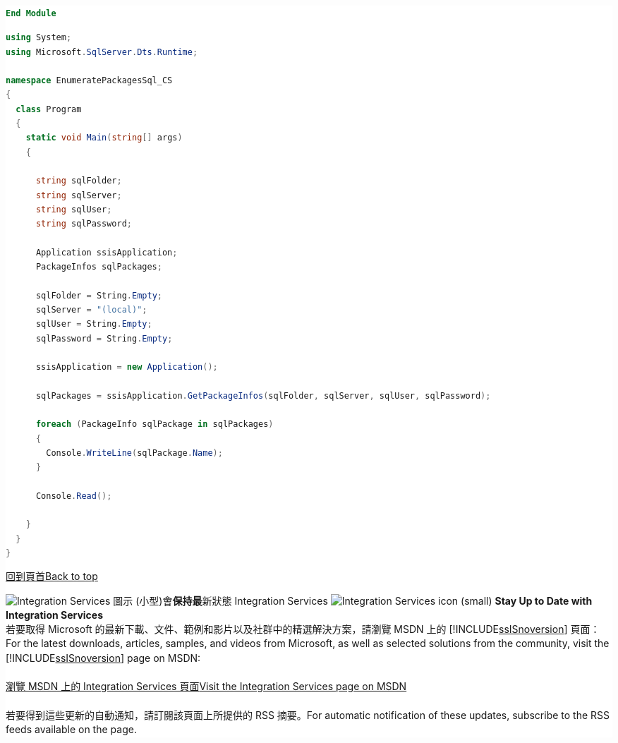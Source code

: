 ```vb  
End Module  
```  
  
```csharp  
using System;  
using Microsoft.SqlServer.Dts.Runtime;  
  
namespace EnumeratePackagesSql_CS  
{  
  class Program  
  {  
    static void Main(string[] args)  
    {  
  
      string sqlFolder;  
      string sqlServer;  
      string sqlUser;  
      string sqlPassword;  
  
      Application ssisApplication;  
      PackageInfos sqlPackages;  
  
      sqlFolder = String.Empty;  
      sqlServer = "(local)";  
      sqlUser = String.Empty;  
      sqlPassword = String.Empty;  
  
      ssisApplication = new Application();  
  
      sqlPackages = ssisApplication.GetPackageInfos(sqlFolder, sqlServer, sqlUser, sqlPassword);  
  
      foreach (PackageInfo sqlPackage in sqlPackages)  
      {  
        Console.WriteLine(sqlPackage.Name);  
      }  
  
      Console.Read();  
  
    }  
  }  
}  
```  
  
 [<span data-ttu-id="975f9-128">回到頁首</span><span class="sxs-lookup"><span data-stu-id="975f9-128">Back to top</span></span>](#top)  
  
<span data-ttu-id="975f9-129">![Integration Services 圖示 (小型) ](../media/dts-16.gif "Integration Services 圖示 (小)")會**保持最**新狀態 Integration Services  </span><span class="sxs-lookup"><span data-stu-id="975f9-129">![Integration Services icon (small)](../media/dts-16.gif "Integration Services icon (small)")  **Stay Up to Date with Integration Services**</span></span><br /> <span data-ttu-id="975f9-130">若要取得 Microsoft 的最新下載、文件、範例和影片以及社群中的精選解決方案，請瀏覽 MSDN 上的 [!INCLUDE[ssISnoversion](../../includes/ssisnoversion-md.md)] 頁面：</span><span class="sxs-lookup"><span data-stu-id="975f9-130">For the latest downloads, articles, samples, and videos from Microsoft, as well as selected solutions from the community, visit the [!INCLUDE[ssISnoversion](../../includes/ssisnoversion-md.md)] page on MSDN:</span></span><br /><br /> [<span data-ttu-id="975f9-131">瀏覽 MSDN 上的 Integration Services 頁面</span><span class="sxs-lookup"><span data-stu-id="975f9-131">Visit the Integration Services page on MSDN</span></span>](https://go.microsoft.com/fwlink/?LinkId=136655)<br /><br /> <span data-ttu-id="975f9-132">若要得到這些更新的自動通知，請訂閱該頁面上所提供的 RSS 摘要。</span><span class="sxs-lookup"><span data-stu-id="975f9-132">For automatic notification of these updates, subscribe to the RSS feeds available on the page.</span></span>  
  